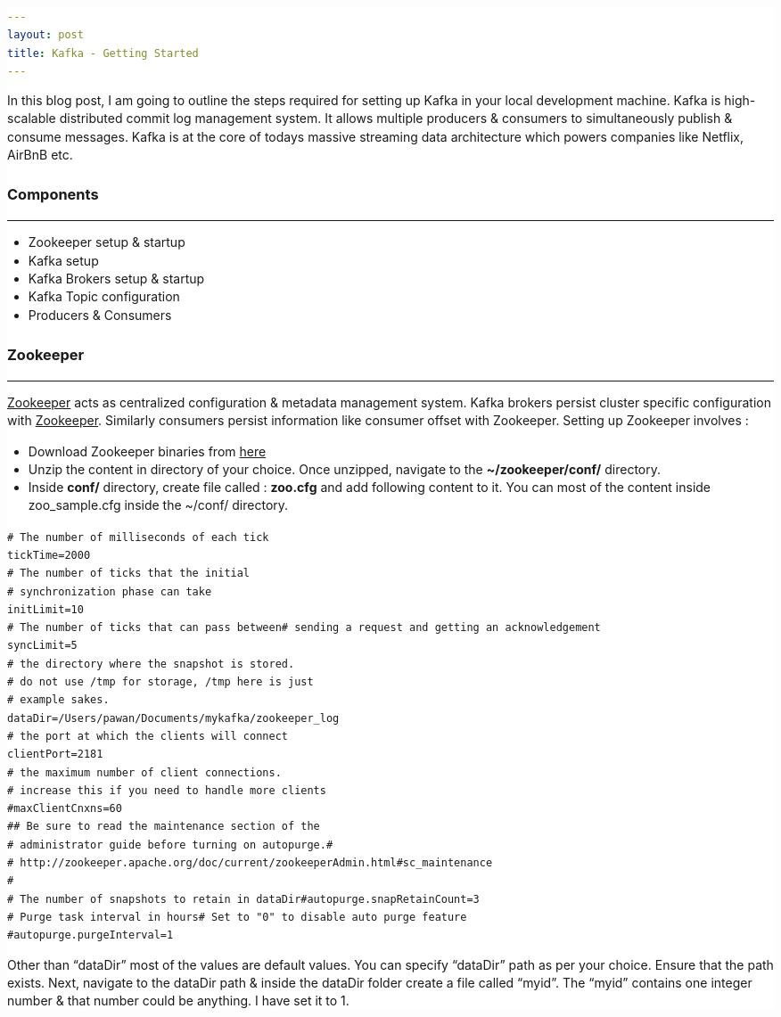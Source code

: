 ```yaml
---
layout: post
title: Kafka - Getting Started
---
```


In this blog post, I am going to outline the steps required for setting up Kafka in your local development machine. Kafka is high-scalable distributed commit log management system. It allows multiple producers & consumers to simultaneously publish & consume messages. Kafka is at the core of todays massive streaming data architecture which powers companies like Netflix, AirBnB etc. 

### Components
------

* Zookeeper setup & startup 
* Kafka setup 
* Kafka Brokers setup & startup 
* Kafka Topic configuration 
* Producers & Consumers

### Zookeeper
------
[Zookeeper][1] acts as centralized configuration & metadata management system. Kafka brokers persist cluster specific configuration with [Zookeeper][1]. Similarly consumers persist information like consumer offset with Zookeeper. Setting up Zookeeper involves :

* Download Zookeeper binaries from [here][1]
* Unzip the content in directory of your choice. Once unzipped, navigate to the **~/zookeeper/conf/** directory. 
* Inside **conf/** directory, create file called : **zoo.cfg** and add following content to it. You can most of the content inside zoo_sample.cfg inside the ~/conf/ directory.

```
# The number of milliseconds of each tick
tickTime=2000
# The number of ticks that the initial
# synchronization phase can take
initLimit=10
# The number of ticks that can pass between# sending a request and getting an acknowledgement
syncLimit=5
# the directory where the snapshot is stored.
# do not use /tmp for storage, /tmp here is just
# example sakes.
dataDir=/Users/pawan/Documents/mykafka/zookeeper_log
# the port at which the clients will connect
clientPort=2181
# the maximum number of client connections.
# increase this if you need to handle more clients
#maxClientCnxns=60
## Be sure to read the maintenance section of the
# administrator guide before turning on autopurge.#
# http://zookeeper.apache.org/doc/current/zookeeperAdmin.html#sc_maintenance
#
# The number of snapshots to retain in dataDir#autopurge.snapRetainCount=3
# Purge task interval in hours# Set to "0" to disable auto purge feature
#autopurge.purgeInterval=1
```
Other than “dataDir” most of the values are default values. You can specify “dataDir” path as per your choice. Ensure that the path exists. Next, navigate to the dataDir path & inside the dataDir folder create a file called “myid”. The “myid” contains one integer number & that number could be anything. I have set it to 1.


[1]: http://zookeeper.apache.org 
[2]: http://kafka.apache.org